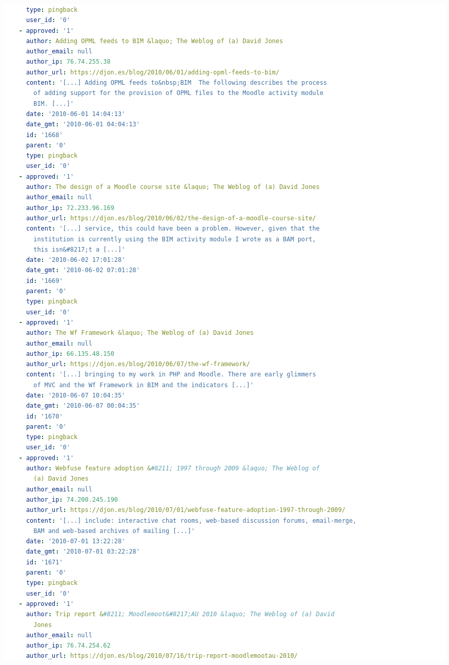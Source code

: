 ```yaml
      type: pingback
      user_id: '0'
    - approved: '1'
      author: Adding OPML feeds to BIM &laquo; The Weblog of (a) David Jones
      author_email: null
      author_ip: 76.74.255.38
      author_url: https://djon.es/blog/2010/06/01/adding-opml-feeds-to-bim/
      content: '[...] Adding OPML feeds to&nbsp;BIM  The following describes the process
        of adding support for the provision of OPML files to the Moodle activity module
        BIM. [...]'
      date: '2010-06-01 14:04:13'
      date_gmt: '2010-06-01 04:04:13'
      id: '1668'
      parent: '0'
      type: pingback
      user_id: '0'
    - approved: '1'
      author: The design of a Moodle course site &laquo; The Weblog of (a) David Jones
      author_email: null
      author_ip: 72.233.96.169
      author_url: https://djon.es/blog/2010/06/02/the-design-of-a-moodle-course-site/
      content: '[...] service, this could have been a problem. However, given that the
        institution is currently using the BIM activity module I wrote as a BAM port,
        this isn&#8217;t a [...]'
      date: '2010-06-02 17:01:28'
      date_gmt: '2010-06-02 07:01:28'
      id: '1669'
      parent: '0'
      type: pingback
      user_id: '0'
    - approved: '1'
      author: The Wf Framework &laquo; The Weblog of (a) David Jones
      author_email: null
      author_ip: 66.135.48.150
      author_url: https://djon.es/blog/2010/06/07/the-wf-framework/
      content: '[...] bringing to my work in PHP and Moodle. There are early glimmers
        of MVC and the Wf Framework in BIM and the indicators [...]'
      date: '2010-06-07 10:04:35'
      date_gmt: '2010-06-07 00:04:35'
      id: '1670'
      parent: '0'
      type: pingback
      user_id: '0'
    - approved: '1'
      author: Webfuse feature adoption &#8211; 1997 through 2009 &laquo; The Weblog of
        (a) David Jones
      author_email: null
      author_ip: 74.200.245.190
      author_url: https://djon.es/blog/2010/07/01/webfuse-feature-adoption-1997-through-2009/
      content: '[...] include: interactive chat rooms, web-based discussion forums, email-merge,
        BAM and web-based archives of mailing [...]'
      date: '2010-07-01 13:22:28'
      date_gmt: '2010-07-01 03:22:28'
      id: '1671'
      parent: '0'
      type: pingback
      user_id: '0'
    - approved: '1'
      author: Trip report &#8211; Moodlemoot&#8217;AU 2010 &laquo; The Weblog of (a) David
        Jones
      author_email: null
      author_ip: 76.74.254.62
      author_url: https://djon.es/blog/2010/07/16/trip-report-moodlemootau-2010/
```